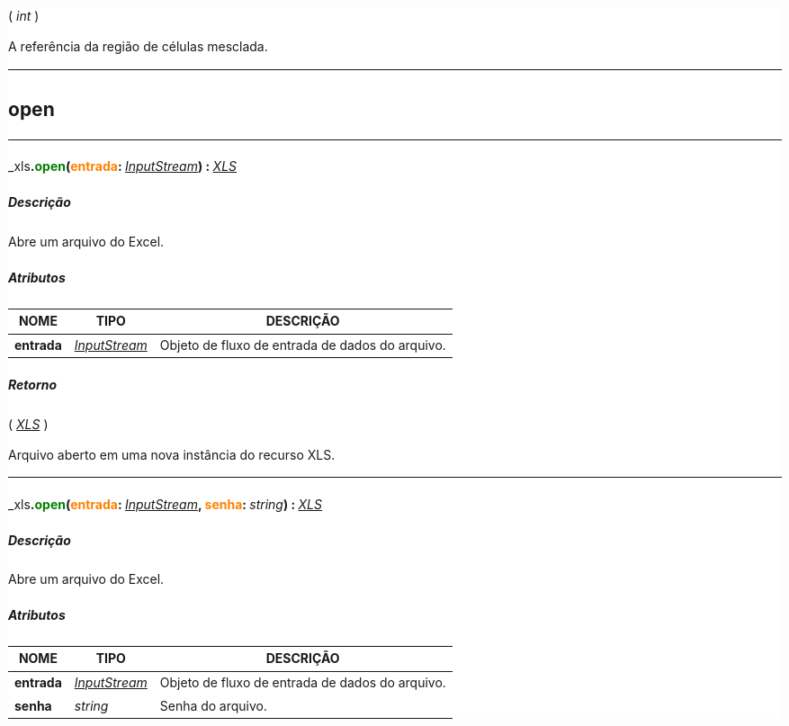 ( _int_ )

A referência da região de células mesclada.

---

## open

---

#### <span style="font-weight: normal">_xls</span>.<span style="color: #008000">open</span>(<span style="color: #FF8000">entrada</span>: <span style="font-weight: normal; font-style: italic;">[InputStream](../../objects/InputStream)</span>) : <span style="font-weight: normal; font-style: italic;">[XLS](../../resources/xls)</span>
##### Descrição

Abre um arquivo do Excel.

##### Atributos

| NOME | TIPO | DESCRIÇÃO |
|---|---|---|
| **entrada** | _[InputStream](../../objects/InputStream)_ | Objeto de fluxo de entrada de dados do arquivo. |

##### Retorno

( _[XLS](../../resources/xls)_ )

Arquivo aberto em uma nova instância do recurso XLS.

---

#### <span style="font-weight: normal">_xls</span>.<span style="color: #008000">open</span>(<span style="color: #FF8000">entrada</span>: <span style="font-weight: normal; font-style: italic;">[InputStream](../../objects/InputStream)</span>, <span style="color: #FF8000">senha</span>: <span style="font-weight: normal; font-style: italic;">string</span>) : <span style="font-weight: normal; font-style: italic;">[XLS](../../resources/xls)</span>
##### Descrição

Abre um arquivo do Excel.

##### Atributos

| NOME | TIPO | DESCRIÇÃO |
|---|---|---|
| **entrada** | _[InputStream](../../objects/InputStream)_ | Objeto de fluxo de entrada de dados do arquivo. |
| **senha** | _string_ | Senha do arquivo. |
